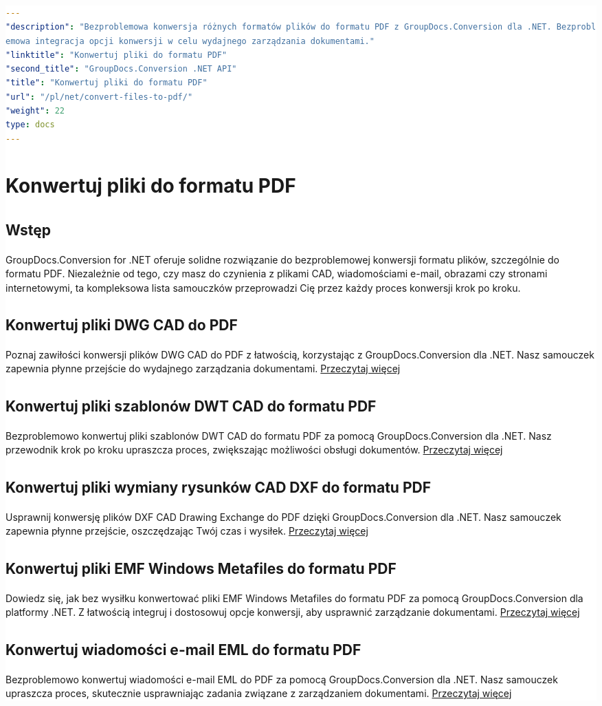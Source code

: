 ```yaml
---
"description": "Bezproblemowa konwersja różnych formatów plików do formatu PDF z GroupDocs.Conversion dla .NET. Bezproblemowa integracja opcji konwersji w celu wydajnego zarządzania dokumentami."
"linktitle": "Konwertuj pliki do formatu PDF"
"second_title": "GroupDocs.Conversion .NET API"
"title": "Konwertuj pliki do formatu PDF"
"url": "/pl/net/convert-files-to-pdf/"
"weight": 22
type: docs
---
```

# Konwertuj pliki do formatu PDF

## Wstęp

GroupDocs.Conversion for .NET oferuje solidne rozwiązanie do bezproblemowej konwersji formatu plików, szczególnie do formatu PDF. Niezależnie od tego, czy masz do czynienia z plikami CAD, wiadomościami e-mail, obrazami czy stronami internetowymi, ta kompleksowa lista samouczków przeprowadzi Cię przez każdy proces konwersji krok po kroku.

## Konwertuj pliki DWG CAD do PDF
Poznaj zawiłości konwersji plików DWG CAD do PDF z łatwością, korzystając z GroupDocs.Conversion dla .NET. Nasz samouczek zapewnia płynne przejście do wydajnego zarządzania dokumentami. [Przeczytaj więcej](./convert-dwg-to-pdf/)

## Konwertuj pliki szablonów DWT CAD do formatu PDF
Bezproblemowo konwertuj pliki szablonów DWT CAD do formatu PDF za pomocą GroupDocs.Conversion dla .NET. Nasz przewodnik krok po kroku upraszcza proces, zwiększając możliwości obsługi dokumentów. [Przeczytaj więcej](./convert-dwt-to-pdf/)

## Konwertuj pliki wymiany rysunków CAD DXF do formatu PDF
Usprawnij konwersję plików DXF CAD Drawing Exchange do PDF dzięki GroupDocs.Conversion dla .NET. Nasz samouczek zapewnia płynne przejście, oszczędzając Twój czas i wysiłek. [Przeczytaj więcej](./convert-dxf-to-pdf/)

## Konwertuj pliki EMF Windows Metafiles do formatu PDF
Dowiedz się, jak bez wysiłku konwertować pliki EMF Windows Metafiles do formatu PDF za pomocą GroupDocs.Conversion dla platformy .NET. Z łatwością integruj i dostosowuj opcje konwersji, aby usprawnić zarządzanie dokumentami. [Przeczytaj więcej](./convert-emf-to-pdf/)

## Konwertuj wiadomości e-mail EML do formatu PDF
Bezproblemowo konwertuj wiadomości e-mail EML do PDF za pomocą GroupDocs.Conversion dla .NET. Nasz samouczek upraszcza proces, skutecznie usprawniając zadania związane z zarządzaniem dokumentami. [Przeczytaj więcej](./convert-eml-to-pdf/)
